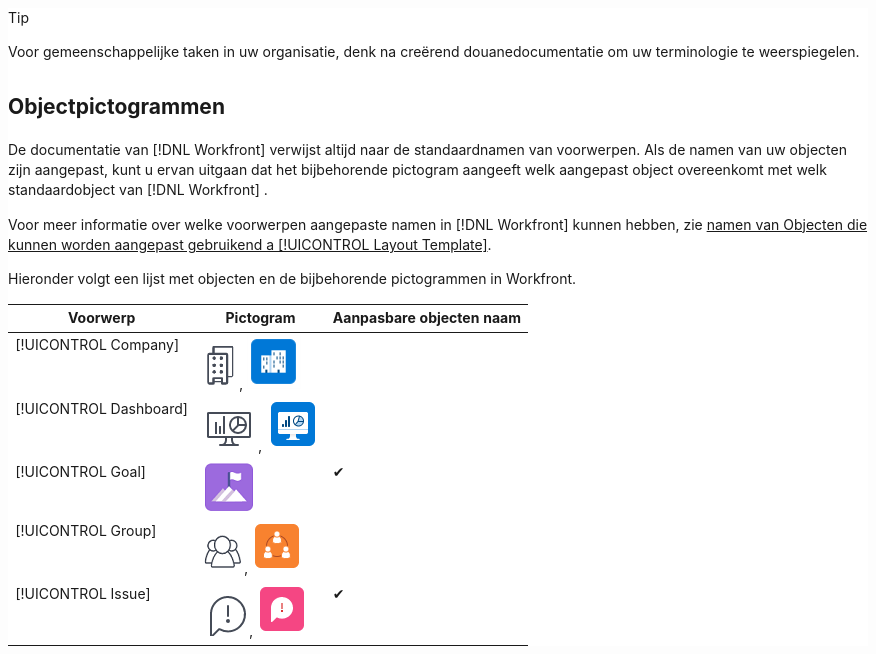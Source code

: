   >[!TIP]
  >
  >Voor gemeenschappelijke taken in uw organisatie, denk na creërend douanedocumentatie om uw terminologie te weerspiegelen.

## Objectpictogrammen

De documentatie van [!DNL Workfront] verwijst altijd naar de standaardnamen van voorwerpen. Als de namen van uw objecten zijn aangepast, kunt u ervan uitgaan dat het bijbehorende pictogram aangeeft welk aangepast object overeenkomt met welk standaardobject van [!DNL Workfront] .

Voor meer informatie over welke voorwerpen aangepaste namen in [!DNL Workfront] kunnen hebben, zie [&#x200B; namen van Objecten die kunnen worden aangepast gebruikend a [!UICONTROL Layout Template]](#object-names-that-can-be-customized-using-a-layout-template).

Hieronder volgt een lijst met objecten en de bijbehorende pictogrammen in Workfront.

| **Voorwerp** | **Pictogram** | **Aanpasbare objecten naam** |
|---|---|---|
| [!UICONTROL Company] | ![&#x200B; het pictogram van het Bedrijf &#x200B;](assets/company-icon-nwe.png), ![&#x200B; het pictogram blauw van het Bedrijf &#x200B;](assets/nwe-company-icon-54x54.png) |  |
| [!UICONTROL Dashboard] | ![&#x200B; pictogram van het Dashboard &#x200B;](assets/dashboard-icon-nwe.png), ![&#x200B; het pictogram van Dashboards blauw &#x200B;](assets/nwe-dashboards-icon.png) |  |
| [!UICONTROL Goal] | ![&#x200B; het pictogram van het Doel &#x200B;](assets/nwe-goal-icon.png) | ✔ |
| [!UICONTROL Group] | ![&#x200B; pictogram van Groepen &#x200B;](assets/groups-icon-nwe.png), ![&#x200B; pictogram van de Groep &#x200B;](assets/nwe-group-icon.png) |  |
| [!UICONTROL Issue] | ![&#x200B; pictogram van de Uitgave &#x200B;](assets/issue-icon-nwe.png), ![&#x200B; het pictogram van de Uitgave roze &#x200B;](assets/nwe-issues-icon.png) | ✔ |